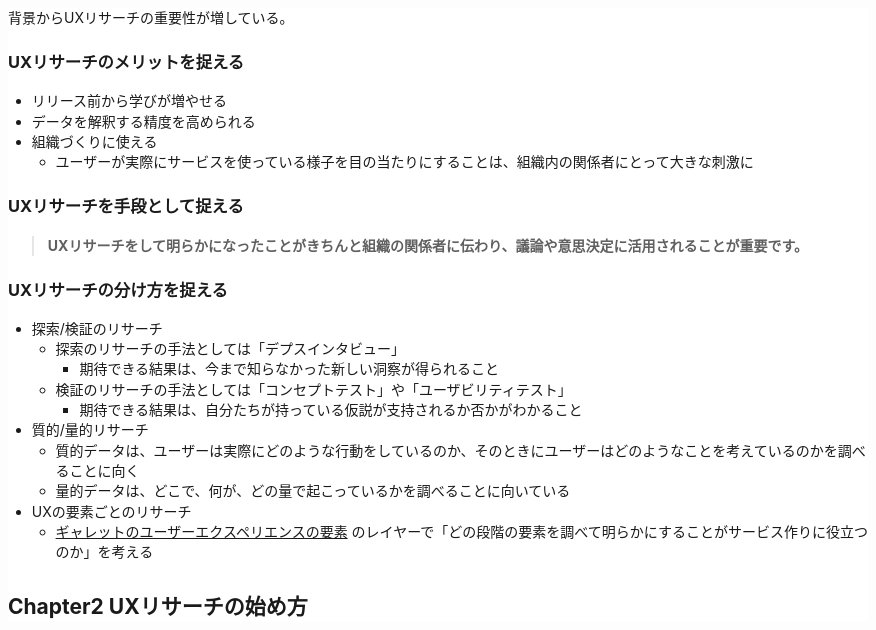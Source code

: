 <p>背景からUXリサーチの重要性が増している。</p>

<h3 id="UXリサーチのメリットを捉える">UXリサーチのメリットを捉える</h3>

<ul>
<li>リリース前から学びが増やせる</li>
<li>データを解釈する精度を高められる</li>
<li>組織づくりに使える

<ul>
<li>ユーザーが実際にサービスを使っている様子を目の当たりにすることは、組織内の関係者にとって大きな刺激に</li>
</ul>
</li>
</ul>

<h3 id="UXリサーチを手段として捉える">UXリサーチを手段として捉える</h3>

<blockquote><p><strong>UXリサーチをして明らかになったことがきちんと組織の関係者に伝わり、議論や意思決定に活用されることが重要です。</strong></p></blockquote>

<h3 id="UXリサーチの分け方を捉える">UXリサーチの分け方を捉える</h3>

<ul>
<li>探索/検証のリサーチ

<ul>
<li>探索のリサーチの手法としては「デプスインタビュー」

<ul>
<li>期待できる結果は、今まで知らなかった新しい洞察が得られること</li>
</ul>
</li>
<li>検証のリサーチの手法としては「コンセプトテスト」や「ユーザビリティテスト」

<ul>
<li>期待できる結果は、自分たちが持っている仮説が支持されるか否かがわかること</li>
</ul>
</li>
</ul>
</li>
<li>質的/量的リサーチ

<ul>
<li>質的データは、ユーザーは実際にどのような行動をしているのか、そのときにユーザーはどのようなことを考えているのかを調べることに向く</li>
<li>量的データは、どこで、何が、どの量で起こっているかを調べることに向いている</li>
</ul>
</li>
<li>UXの要素ごとのリサーチ

<ul>
<li><a href="https://www.creativevillage.ne.jp/30892">ギャレットのユーザーエクスペリエンスの要素</a> のレイヤーで「どの段階の要素を調べて明らかにすることがサービス作りに役立つのか」を考える</li>
</ul>
</li>
</ul>

<h2 id="Chapter2-UXリサーチの始め方">Chapter2 UXリサーチの始め方</h2>
